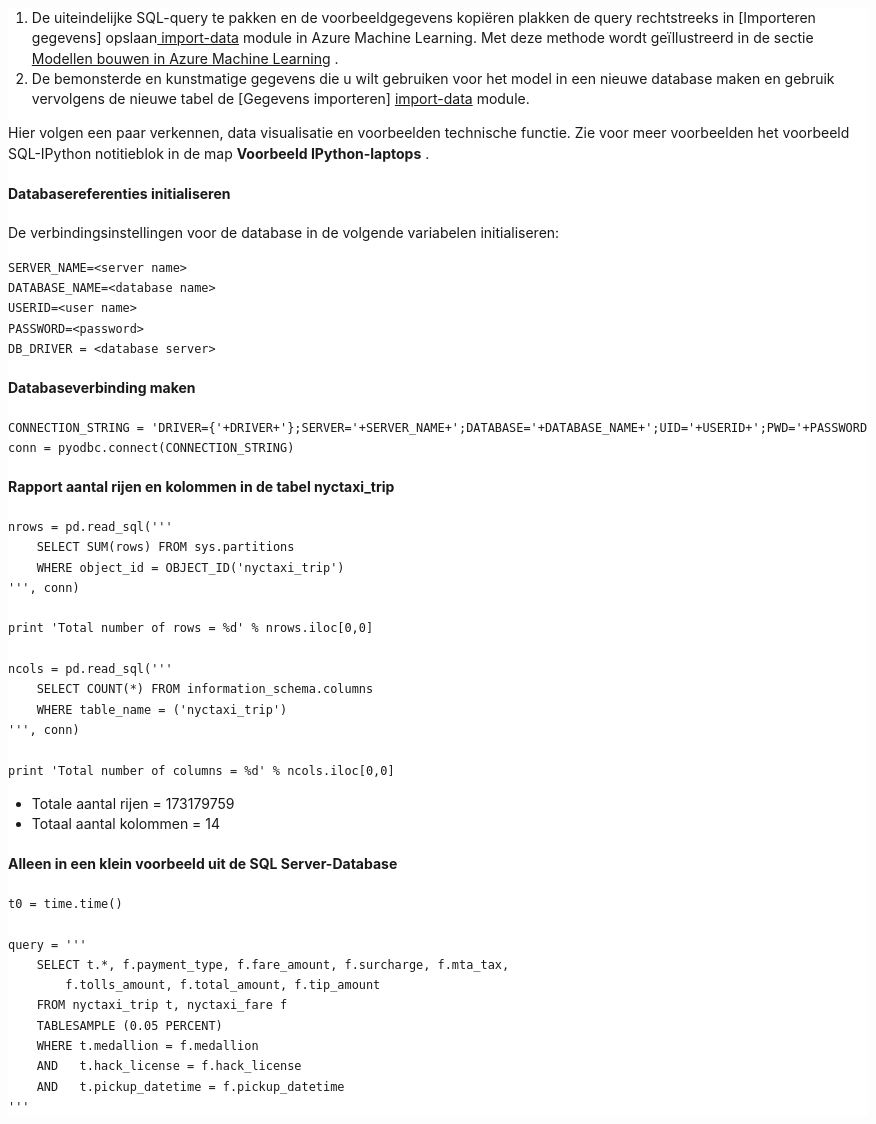 1. De uiteindelijke SQL-query te pakken en de voorbeeldgegevens kopiëren plakken de query rechtstreeks in [Importeren gegevens] opslaan[ import-data] module in Azure Machine Learning. Met deze methode wordt geïllustreerd in de sectie [Modellen bouwen in Azure Machine Learning](#mlmodel) .    
2. De bemonsterde en kunstmatige gegevens die u wilt gebruiken voor het model in een nieuwe database maken en gebruik vervolgens de nieuwe tabel de [Gegevens importeren] [ import-data] module.

Hier volgen een paar verkennen, data visualisatie en voorbeelden technische functie. Zie voor meer voorbeelden het voorbeeld SQL-IPython notitieblok in de map **Voorbeeld IPython-laptops** .

#### <a name="initialize-database-credentials"></a>Databasereferenties initialiseren

De verbindingsinstellingen voor de database in de volgende variabelen initialiseren:

    SERVER_NAME=<server name>
    DATABASE_NAME=<database name>
    USERID=<user name>
    PASSWORD=<password>
    DB_DRIVER = <database server>

#### <a name="create-database-connection"></a>Databaseverbinding maken

    CONNECTION_STRING = 'DRIVER={'+DRIVER+'};SERVER='+SERVER_NAME+';DATABASE='+DATABASE_NAME+';UID='+USERID+';PWD='+PASSWORD
    conn = pyodbc.connect(CONNECTION_STRING)

#### <a name="report-number-of-rows-and-columns-in-table-nyctaxitrip"></a>Rapport aantal rijen en kolommen in de tabel nyctaxi_trip

    nrows = pd.read_sql('''
        SELECT SUM(rows) FROM sys.partitions
        WHERE object_id = OBJECT_ID('nyctaxi_trip')
    ''', conn)

    print 'Total number of rows = %d' % nrows.iloc[0,0]

    ncols = pd.read_sql('''
        SELECT COUNT(*) FROM information_schema.columns
        WHERE table_name = ('nyctaxi_trip')
    ''', conn)

    print 'Total number of columns = %d' % ncols.iloc[0,0]

- Totale aantal rijen = 173179759  
- Totaal aantal kolommen = 14

#### <a name="read-in-a-small-data-sample-from-the-sql-server-database"></a>Alleen in een klein voorbeeld uit de SQL Server-Database

    t0 = time.time()

    query = '''
        SELECT t.*, f.payment_type, f.fare_amount, f.surcharge, f.mta_tax,
            f.tolls_amount, f.total_amount, f.tip_amount
        FROM nyctaxi_trip t, nyctaxi_fare f
        TABLESAMPLE (0.05 PERCENT)
        WHERE t.medallion = f.medallion
        AND   t.hack_license = f.hack_license
        AND   t.pickup_datetime = f.pickup_datetime
    '''


[1]: ./media/machine-learning-data-science-process-sql-walkthrough/sql-walkthrough_26_1.png
[2]: ./media/machine-learning-data-science-process-sql-walkthrough/sql-walkthrough_28_1.png
[3]: ./media/machine-learning-data-science-process-sql-walkthrough/sql-walkthrough_35_1.png
[4]: ./media/machine-learning-data-science-process-sql-walkthrough/sql-walkthrough_36_1.png
[5]: ./media/machine-learning-data-science-process-sql-walkthrough/sql-walkthrough_39_1.png
[6]: ./media/machine-learning-data-science-process-sql-walkthrough/sql-walkthrough_42_1.png
[7]: ./media/machine-learning-data-science-process-sql-walkthrough/sql-walkthrough_44_1.png
[8]: ./media/machine-learning-data-science-process-sql-walkthrough/sql-walkthrough_46_1.png
[9]: ./media/machine-learning-data-science-process-sql-walkthrough/sql-walkthrough_71_1.png
[10]: ./media/machine-learning-data-science-process-sql-walkthrough/azuremltrain.png
[11]: ./media/machine-learning-data-science-process-sql-walkthrough/azuremlpublish.png
[12]: ./media/machine-learning-data-science-process-sql-walkthrough/ssmsconnect.png
[13]: ./media/machine-learning-data-science-process-sql-walkthrough/executescript.png
[14]: ./media/machine-learning-data-science-process-sql-walkthrough/sqlserverproperties.png
[15]: ./media/machine-learning-data-science-process-sql-walkthrough/sqldefaultdirs.png
[16]: ./media/machine-learning-data-science-process-sql-walkthrough/bulkimport.png
[17]: ./media/machine-learning-data-science-process-sql-walkthrough/amlreader.png
[18]: ./media/machine-learning-data-science-process-sql-walkthrough/amlscoring.png
[edit-metadata]: https://msdn.microsoft.com/library/azure/370b6676-c11c-486f-bf73-35349f842a66/
[select-columns]: https://msdn.microsoft.com/library/azure/1ec722fa-b623-4e26-a44e-a50c6d726223/
[import-data]: https://msdn.microsoft.com/library/azure/4e1b0fe6-aded-4b3f-a36f-39b8862b9004/